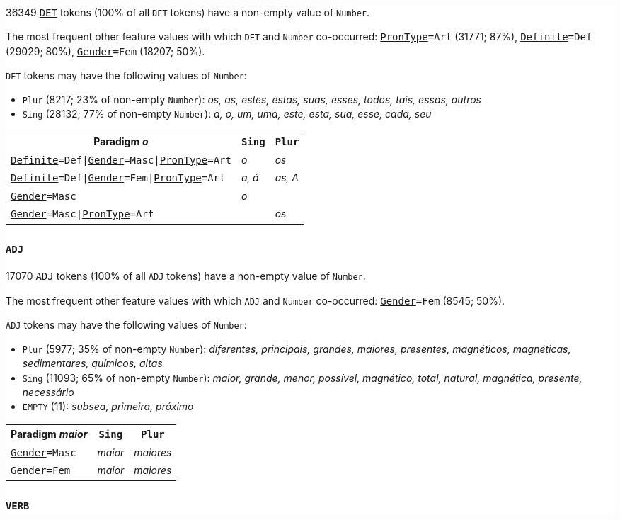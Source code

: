 36349 <tt><a href="pt_petrogold-pos-DET.html">DET</a></tt> tokens (100% of all `DET` tokens) have a non-empty value of `Number`.

The most frequent other feature values with which `DET` and `Number` co-occurred: <tt><a href="pt_petrogold-feat-PronType.html">PronType</a></tt><tt>=Art</tt> (31771; 87%), <tt><a href="pt_petrogold-feat-Definite.html">Definite</a></tt><tt>=Def</tt> (29029; 80%), <tt><a href="pt_petrogold-feat-Gender.html">Gender</a></tt><tt>=Fem</tt> (18207; 50%).

`DET` tokens may have the following values of `Number`:

* `Plur` (8217; 23% of non-empty `Number`): <em>os, as, estes, estas, suas, esses, todos, tais, essas, outros</em>
* `Sing` (28132; 77% of non-empty `Number`): <em>a, o, um, uma, este, esta, sua, esse, cada, seu</em>

<table>
  <tr><th>Paradigm <i>o</i></th><th><tt>Sing</tt></th><th><tt>Plur</tt></th></tr>
  <tr><td><tt><tt><a href="pt_petrogold-feat-Definite.html">Definite</a></tt><tt>=Def</tt>|<tt><a href="pt_petrogold-feat-Gender.html">Gender</a></tt><tt>=Masc</tt>|<tt><a href="pt_petrogold-feat-PronType.html">PronType</a></tt><tt>=Art</tt></tt></td><td><em>o</em></td><td><em>os</em></td></tr>
  <tr><td><tt><tt><a href="pt_petrogold-feat-Definite.html">Definite</a></tt><tt>=Def</tt>|<tt><a href="pt_petrogold-feat-Gender.html">Gender</a></tt><tt>=Fem</tt>|<tt><a href="pt_petrogold-feat-PronType.html">PronType</a></tt><tt>=Art</tt></tt></td><td><em>a, á</em></td><td><em>as, A</em></td></tr>
  <tr><td><tt><tt><a href="pt_petrogold-feat-Gender.html">Gender</a></tt><tt>=Masc</tt></tt></td><td><em>o</em></td><td></td></tr>
  <tr><td><tt><tt><a href="pt_petrogold-feat-Gender.html">Gender</a></tt><tt>=Masc</tt>|<tt><a href="pt_petrogold-feat-PronType.html">PronType</a></tt><tt>=Art</tt></tt></td><td></td><td><em>os</em></td></tr>
</table>

### `ADJ`

17070 <tt><a href="pt_petrogold-pos-ADJ.html">ADJ</a></tt> tokens (100% of all `ADJ` tokens) have a non-empty value of `Number`.

The most frequent other feature values with which `ADJ` and `Number` co-occurred: <tt><a href="pt_petrogold-feat-Gender.html">Gender</a></tt><tt>=Fem</tt> (8545; 50%).

`ADJ` tokens may have the following values of `Number`:

* `Plur` (5977; 35% of non-empty `Number`): <em>diferentes, principais, grandes, maiores, presentes, magnéticos, magnéticas, sedimentares, químicos, altas</em>
* `Sing` (11093; 65% of non-empty `Number`): <em>maior, grande, menor, possível, magnético, total, natural, magnética, presente, necessário</em>
* `EMPTY` (11): <em>subsea, primeira, próximo</em>

<table>
  <tr><th>Paradigm <i>maior</i></th><th><tt>Sing</tt></th><th><tt>Plur</tt></th></tr>
  <tr><td><tt><tt><a href="pt_petrogold-feat-Gender.html">Gender</a></tt><tt>=Masc</tt></tt></td><td><em>maior</em></td><td><em>maiores</em></td></tr>
  <tr><td><tt><tt><a href="pt_petrogold-feat-Gender.html">Gender</a></tt><tt>=Fem</tt></tt></td><td><em>maior</em></td><td><em>maiores</em></td></tr>
</table>

### `VERB`
